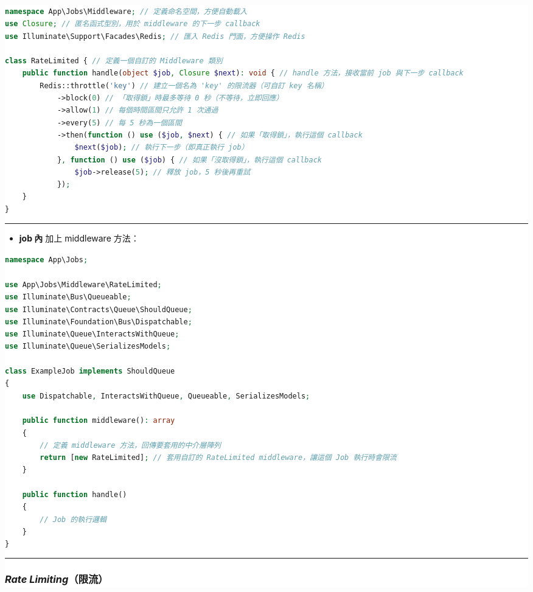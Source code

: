 ```php
namespace App\Jobs\Middleware; // 定義命名空間，方便自動載入
use Closure; // 匿名函式型別，用於 middleware 的下一步 callback
use Illuminate\Support\Facades\Redis; // 匯入 Redis 門面，方便操作 Redis

class RateLimited { // 定義一個自訂的 Middleware 類別
    public function handle(object $job, Closure $next): void { // handle 方法，接收當前 job 與下一步 callback
        Redis::throttle('key') // 建立一個名為 'key' 的限流器（可自訂 key 名稱）
            ->block(0) // 「取得鎖」時最多等待 0 秒（不等待，立即回應）
            ->allow(1) // 每個時間區間只允許 1 次通過
            ->every(5) // 每 5 秒為一個區間
            ->then(function () use ($job, $next) { // 如果「取得鎖」，執行這個 callback
                $next($job); // 執行下一步（即真正執行 job）
            }, function () use ($job) { // 如果「沒取得鎖」，執行這個 callback
                $job->release(5); // 釋放 job，5 秒後再重試
            });
    }
}
```

---

- __job 內__ 加上 middleware 方法：

```php
namespace App\Jobs;

use App\Jobs\Middleware\RateLimited;
use Illuminate\Bus\Queueable;
use Illuminate\Contracts\Queue\ShouldQueue;
use Illuminate\Foundation\Bus\Dispatchable;
use Illuminate\Queue\InteractsWithQueue;
use Illuminate\Queue\SerializesModels;

class ExampleJob implements ShouldQueue
{
    use Dispatchable, InteractsWithQueue, Queueable, SerializesModels;

    public function middleware(): array
    {
        // 定義 middleware 方法，回傳要套用的中介層陣列
        return [new RateLimited]; // 套用自訂的 RateLimited middleware，讓這個 Job 執行時會限流
    }

    public function handle()
    {
        // Job 的執行邏輯
    }
}
```

---

### *Rate Limiting*（限流）
